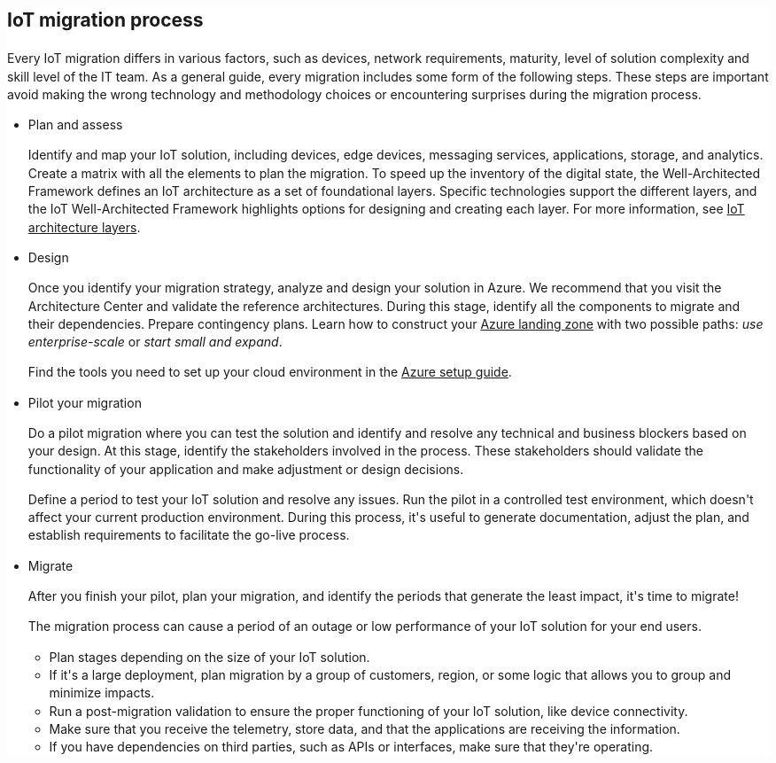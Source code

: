 ## IoT migration process

Every IoT migration differs in various factors, such as devices, network requirements, maturity, level of solution complexity and skill level of the IT team. As a general guide, every migration includes some form of the following steps. These steps are important avoid making the wrong technology and methodology choices or encountering surprises during the migration process.

- Plan and assess

  Identify and map your IoT solution, including devices, edge devices, messaging services, applications, storage, and analytics. Create a matrix with all the elements to plan the migration. To speed up the inventory of the digital state, the Well-Architected Framework defines an IoT architecture as a set of foundational layers. Specific technologies support the different layers, and the IoT Well-Architected Framework highlights options for designing and creating each layer. For more information, see [IoT architecture layers](/azure/architecture/framework/iot/iot-overview#iot-architecture-layers).

- Design

  Once you identify your migration strategy, analyze and design your solution in Azure. We recommend that you visit the Architecture Center and validate the reference architectures. During this stage, identify all the components to migrate and their dependencies. Prepare contingency plans. Learn how to construct your [Azure landing zone](/azure/cloud-adoption-framework/ready/landing-zone) with two possible paths: *use enterprise-scale* or *start small and expand*.

  Find the tools you need to set up your cloud environment in the [Azure setup guide](/azure/cloud-adoption-framework/ready/azure-setup-guide).

- Pilot your migration

  Do a pilot migration where you can test the solution and identify and resolve any technical and business blockers based on your design. At this stage, identify the stakeholders involved in the process. These stakeholders should validate the functionality of your application and make adjustment or design decisions.

  Define a period to test your IoT solution and resolve any issues. Run the pilot in a controlled test environment, which doesn't affect your current production environment. During this process, it's useful to generate documentation, adjust the plan, and establish requirements to facilitate the go-live process.

- Migrate

  After you finish your pilot, plan your migration, and identify the periods that generate the least impact, it's time to migrate!

  The migration process can cause a period of an outage or low performance of your IoT solution for your end users.

  - Plan stages depending on the size of your IoT solution.
  - If it's a large deployment, plan migration by a group of customers, region, or some logic that allows you to group and minimize impacts.
  - Run a post-migration validation to ensure the proper functioning of your IoT solution, like device connectivity.
  - Make sure that you receive the telemetry, store data, and that the applications are receiving the information.
  - If you have dependencies on third parties, such as APIs or interfaces, make sure that they're operating.
